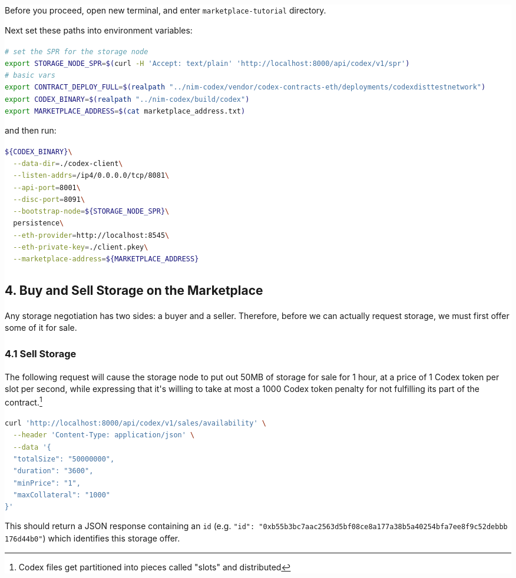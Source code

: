 Before you proceed, open new terminal, and enter `marketplace-tutorial` directory.

Next set these paths into environment variables:

```bash
# set the SPR for the storage node
export STORAGE_NODE_SPR=$(curl -H 'Accept: text/plain' 'http://localhost:8000/api/codex/v1/spr')
# basic vars
export CONTRACT_DEPLOY_FULL=$(realpath "../nim-codex/vendor/codex-contracts-eth/deployments/codexdisttestnetwork")
export CODEX_BINARY=$(realpath "../nim-codex/build/codex")
export MARKETPLACE_ADDRESS=$(cat marketplace_address.txt)
```
and then run:

```bash
${CODEX_BINARY}\
  --data-dir=./codex-client\
  --listen-addrs=/ip4/0.0.0.0/tcp/8081\
  --api-port=8001\
  --disc-port=8091\
  --bootstrap-node=${STORAGE_NODE_SPR}\
  persistence\
  --eth-provider=http://localhost:8545\
  --eth-private-key=./client.pkey\
  --marketplace-address=${MARKETPLACE_ADDRESS}
```

## 4. Buy and Sell Storage on the Marketplace

Any storage negotiation has two sides: a buyer and a seller.
Therefore, before we can actually request storage, we must first offer
some of it for sale.

### 4.1 Sell Storage

The following request will cause the storage node to put out $50\text{MB}$
of storage for sale for $1$ hour, at a price of $1$ Codex token
per slot per second, while expressing that it's willing to take at most
a $1000$ Codex token penalty for not fulfilling its part of the contract.[^1]

```bash
curl 'http://localhost:8000/api/codex/v1/sales/availability' \
  --header 'Content-Type: application/json' \
  --data '{
  "totalSize": "50000000",
  "duration": "3600",
  "minPrice": "1",
  "maxCollateral": "1000"
}'
```

This should return a JSON response containing an `id` (e.g. `"id": "0xb55b3bc7aac2563d5bf08ce8a177a38b5a40254bfa7ee8f9c52debbb176d44b0"`)
which identifies this storage offer.


[^1]: Codex files get partitioned into pieces called "slots" and distributed